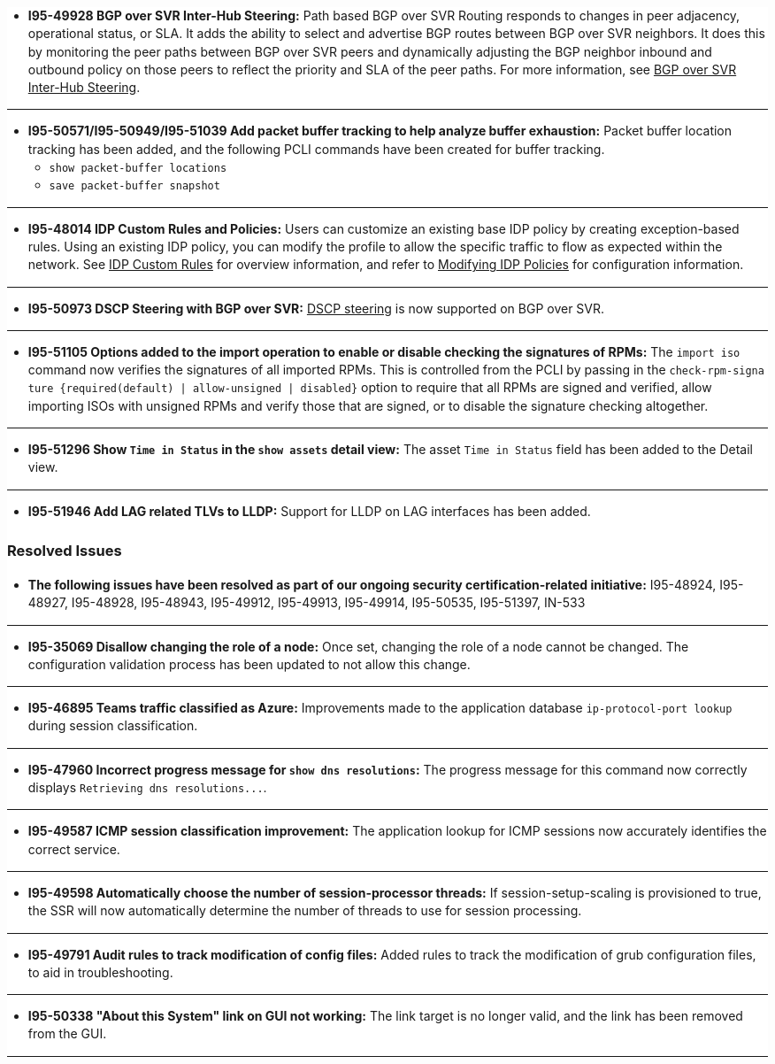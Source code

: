 - **I95-49928 BGP over SVR Inter-Hub Steering:** Path based BGP over SVR Routing responds to changes in peer adjacency, operational status, or SLA. It adds the ability to select and advertise BGP routes between BGP over SVR neighbors. It does this by monitoring the peer paths between BGP over SVR peers and dynamically adjusting the BGP neighbor inbound and outbound policy on those peers to reflect the priority and SLA of the peer paths. For more information, see [BGP over SVR Inter-Hub Steering](config_bgp.md#bgp-over-svr-inter-hub-steering).
------
- **I95-50571/I95-50949/I95-51039 Add packet buffer tracking to help analyze buffer exhaustion:** Packet buffer location tracking has been added, and the following PCLI commands have been created for buffer tracking. 
  - `show packet-buffer locations`
  - `save packet-buffer snapshot`
------
- **I95-48014 IDP Custom Rules and Policies:** Users can customize an existing base IDP policy by creating exception-based rules. Using an existing IDP policy, you can modify the profile to allow the specific traffic to flow as expected within the network. See [IDP Custom Rules](concepts_ssr_idp.md#idp-custom-rules) for overview information, and refer to [Modifying IDP Policies](config_idp.md#modifying-idp-policies) for configuration information.
------
- **I95-50973 DSCP Steering with BGP over SVR:** [DSCP steering](config_dscp_steering.md) is now supported on BGP over SVR.
------
- **I95-51105 Options added to the import operation to enable or disable checking the signatures of RPMs:** The `import iso` command now verifies the signatures of all imported RPMs. This is controlled from the PCLI by passing in the `check-rpm-signature {required(default) | allow-unsigned | disabled}` option to require that all RPMs are signed and verified, allow importing ISOs with unsigned RPMs and verify those that are signed, or to disable the signature checking altogether. 
------
- **I95-51296 Show `Time in Status` in the `show assets` detail view:** The asset `Time in Status` field has been added to the Detail view. 
------
- **I95-51946 Add LAG related TLVs to LLDP:** Support for LLDP on LAG interfaces has been added.

### Resolved Issues

- **The following issues have been resolved as part of our ongoing security certification-related initiative:** I95-48924, I95-48927, I95-48928, I95-48943, I95-49912, I95-49913, I95-49914, I95-50535, I95-51397, IN-533
------
- **I95-35069 Disallow changing the role of a node:** Once set, changing the role of a node cannot be changed. The configuration validation process has been updated to not allow this change. 
------
- **I95-46895 Teams traffic classified as Azure:** Improvements made to the application database `ip-protocol-port lookup` during session classification. 
------
- **I95-47960 Incorrect progress message for `show dns resolutions`:** The progress message for this command now correctly displays `Retrieving dns resolutions...`.
------
- **I95-49587 ICMP session classification improvement:** The application lookup for ICMP sessions now accurately identifies the correct service.
------
- **I95-49598 Automatically choose the number of session-processor threads:** If session-setup-scaling is provisioned to true, the SSR will now automatically determine the number of threads to use for session processing.
------
- **I95-49791 Audit rules to track modification of config files:** Added rules to track the modification of grub configuration files, to aid in troubleshooting. 
------
- **I95-50338 "About this System" link on GUI not working:** The link target is no longer valid, and the link has been removed from the GUI. 
------